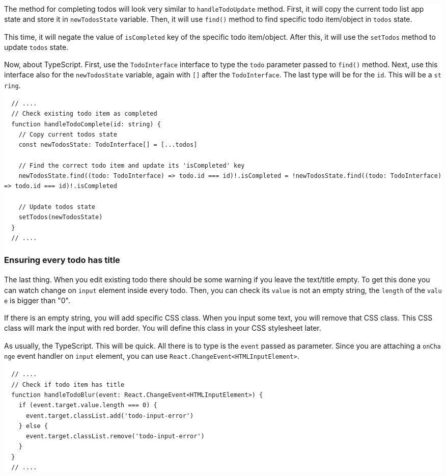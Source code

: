 The method for completing todos will look very similar to `handleTodoUpdate` method. First, it will copy the current todo list app state and store it in `newTodosState` variable. Then, it will use `find()` method to find specific todo item/object in `todos` state.

This time, it will negate the value of `isCompleted` key of the specific todo item/object. After this, it will use the `setTodos` method to update `todos` state.

Now, about TypeScript. First, use the `TodoInterface` interface to type the `todo` parameter passed to `find()` method. Next, use this interface also for the `newTodosState` variable, again with `[]` after the `TodoInterface`. The last type will be for the `id`. This will be a `string`.

```tsx
  // ....
  // Check existing todo item as completed
  function handleTodoComplete(id: string) {
    // Copy current todos state
    const newTodosState: TodoInterface[] = [...todos]

    // Find the correct todo item and update its 'isCompleted' key
    newTodosState.find((todo: TodoInterface) => todo.id === id)!.isCompleted = !newTodosState.find((todo: TodoInterface) => todo.id === id)!.isCompleted

    // Update todos state
    setTodos(newTodosState)
  }
  // ....
```

### Ensuring every todo has title

The last thing. When you edit existing todo there should be some warning if you leave the text/title empty. To get this done you can watch change on `input` element inside every todo. Then, you can check its `value` is not an empty string, the `length` of the `value` is bigger than "0".

If there is an empty string, you will add specific CSS class. When you input some text, you will remove that CSS class. This CSS class will mark the input with red border. You will define this class in your CSS stylesheet later.

As usually, the TypeScript. This will be quick. All there is to type is the `event` passed as parameter. Since you are attaching a `onChange` event handler on `input` element, you can use `React.ChangeEvent<HTMLInputElement>`.

```tsx
  // ....
  // Check if todo item has title
  function handleTodoBlur(event: React.ChangeEvent<HTMLInputElement>) {
    if (event.target.value.length === 0) {
      event.target.classList.add('todo-input-error')
    } else {
      event.target.classList.remove('todo-input-error')
    }
  }
  // ....
```


[GitHub]: https://github.com/alexdevero/react-hooks-todo-list-app-ts
[functional components]: https://reactjs.org/docs/components-and-props.html#function-and-class-components
[shortid]: https://www.npmjs.com/package/shortid
[TypeScript]: https://www.typescriptlang.org
[create-react-app]: https://github.com/facebook/create-react-app
[interfaces]: https://www.typescriptlang.org/docs/handbook/interfaces.html